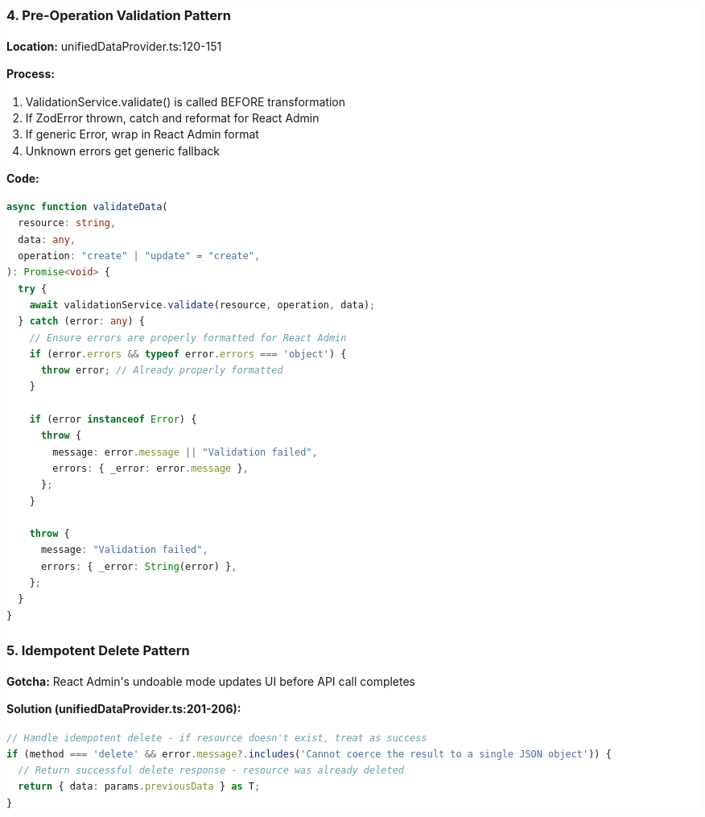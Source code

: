 ### 4. Pre-Operation Validation Pattern

**Location:** unifiedDataProvider.ts:120-151

**Process:**
1. ValidationService.validate() is called BEFORE transformation
2. If ZodError thrown, catch and reformat for React Admin
3. If generic Error, wrap in React Admin format
4. Unknown errors get generic fallback

**Code:**
```typescript
async function validateData(
  resource: string,
  data: any,
  operation: "create" | "update" = "create",
): Promise<void> {
  try {
    await validationService.validate(resource, operation, data);
  } catch (error: any) {
    // Ensure errors are properly formatted for React Admin
    if (error.errors && typeof error.errors === 'object') {
      throw error; // Already properly formatted
    }

    if (error instanceof Error) {
      throw {
        message: error.message || "Validation failed",
        errors: { _error: error.message },
      };
    }

    throw {
      message: "Validation failed",
      errors: { _error: String(error) },
    };
  }
}
```

### 5. Idempotent Delete Pattern

**Gotcha:** React Admin's undoable mode updates UI before API call completes

**Solution (unifiedDataProvider.ts:201-206):**
```typescript
// Handle idempotent delete - if resource doesn't exist, treat as success
if (method === 'delete' && error.message?.includes('Cannot coerce the result to a single JSON object')) {
  // Return successful delete response - resource was already deleted
  return { data: params.previousData } as T;
}
```
